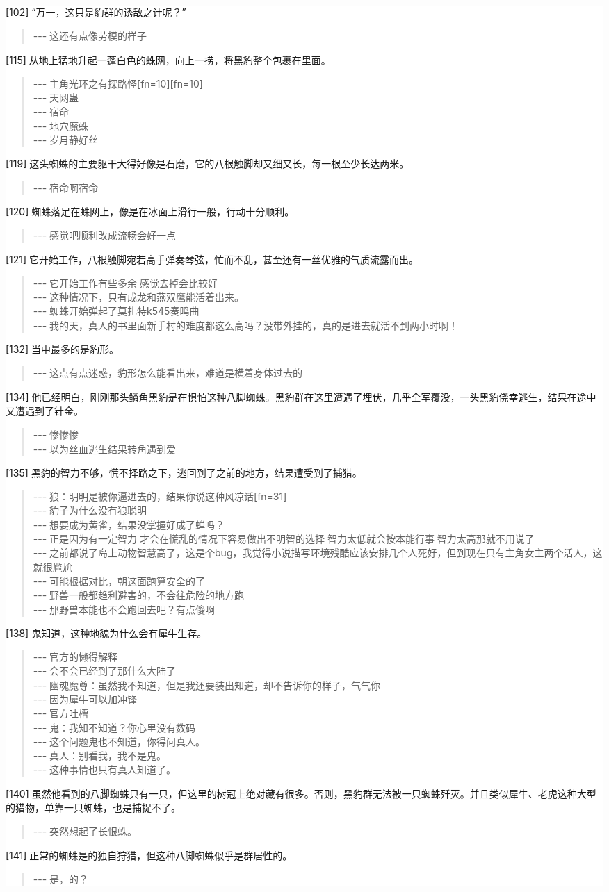 [102] “万一，这只是豹群的诱敌之计呢？”
>--- 这还有点像劳模的样子<br>

[115] 从地上猛地升起一蓬白色的蛛网，向上一捞，将黑豹整个包裹在里面。
>--- 主角光环之有探路怪[fn=10][fn=10]<br>
>--- 天网蛊<br>
>--- 宿命<br>
>--- 地穴魔蛛<br>
>--- 岁月静好丝<br>

[119] 这头蜘蛛的主要躯干大得好像是石磨，它的八根触脚却又细又长，每一根至少长达两米。
>--- 宿命啊宿命<br>

[120] 蜘蛛落足在蛛网上，像是在冰面上滑行一般，行动十分顺利。
>--- 感觉吧顺利改成流畅会好一点<br>

[121] 它开始工作，八根触脚宛若高手弹奏琴弦，忙而不乱，甚至还有一丝优雅的气质流露而出。
>--- 它开始工作有些多余 感觉去掉会比较好<br>
>--- 这种情况下，只有成龙和燕双鹰能活着出来。<br>
>--- 蜘蛛开始弹起了莫扎特k545奏鸣曲<br>
>--- 我的天，真人的书里面新手村的难度都这么高吗？没带外挂的，真的是进去就活不到两小时啊！<br>

[132] 当中最多的是豹形。
>--- 这点有点迷惑，豹形怎么能看出来，难道是横着身体过去的<br>

[134] 他已经明白，刚刚那头鳞角黑豹是在惧怕这种八脚蜘蛛。黑豹群在这里遭遇了埋伏，几乎全军覆没，一头黑豹侥幸逃生，结果在途中又遭遇到了针金。
>--- 惨惨惨<br>
>--- 以为丝血逃生结果转角遇到爱<br>

[135] 黑豹的智力不够，慌不择路之下，逃回到了之前的地方，结果遭受到了捕猎。
>--- 狼：明明是被你逼进去的，结果你说这种风凉话[fn=31]<br>
>--- 豹子为什么没有狼聪明<br>
>--- 想要成为黄雀，结果没掌握好成了蝉吗？<br>
>--- 正是因为有一定智力  才会在慌乱的情况下容易做出不明智的选择  智力太低就会按本能行事  智力太高那就不用说了<br>
>--- 之前都说了岛上动物智慧高了，这是个bug，我觉得小说描写环境残酷应该安排几个人死好，但到现在只有主角女主两个活人，这就很尴尬<br>
>--- 可能根据对比，朝这面跑算安全的了<br>
>--- 野兽一般都趋利避害的，不会往危险的地方跑<br>
>--- 那野兽本能也不会跑回去吧？有点傻啊<br>

[138] 鬼知道，这种地貌为什么会有犀牛生存。
>--- 官方的懒得解释<br>
>--- 会不会已经到了那什么大陆了<br>
>--- 幽魂魔尊：虽然我不知道，但是我还要装出知道，却不告诉你的样子，气气你<br>
>--- 因为犀牛可以加冲锋<br>
>--- 官方吐槽<br>
>--- 鬼：我知不知道？你心里没有数码<br>
>--- 这个问题鬼也不知道，你得问真人。<br>
>--- 真人：别看我，我不是鬼。<br>
>--- 这种事情也只有真人知道了。<br>

[140] 虽然他看到的八脚蜘蛛只有一只，但这里的树冠上绝对藏有很多。否则，黑豹群无法被一只蜘蛛歼灭。并且类似犀牛、老虎这种大型的猎物，单靠一只蜘蛛，也是捕捉不了。
>--- 突然想起了长恨蛛。<br>

[141] 正常的蜘蛛是的独自狩猎，但这种八脚蜘蛛似乎是群居性的。
>--- 是，的？<br>
